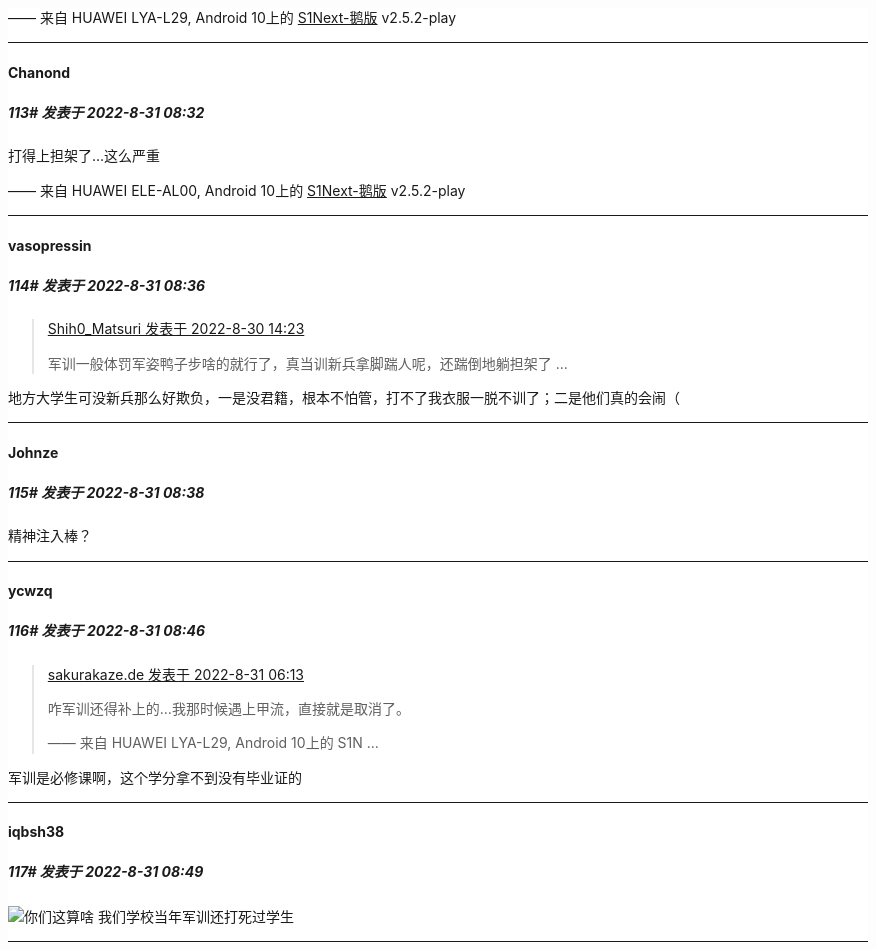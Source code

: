 —— 来自 HUAWEI LYA-L29, Android 10上的 [S1Next-鹅版](https://github.com/ykrank/S1-Next/releases) v2.5.2-play



*****

####  Chanond  
##### 113#       发表于 2022-8-31 08:32

打得上担架了…这么严重

—— 来自 HUAWEI ELE-AL00, Android 10上的 [S1Next-鹅版](https://github.com/ykrank/S1-Next/releases) v2.5.2-play

*****

####  vasopressin  
##### 114#       发表于 2022-8-31 08:36

<blockquote><a href="httphttps://bbs.saraba1st.com/2b/forum.php?mod=redirect&amp;goto=findpost&amp;pid=57273494&amp;ptid=2089979" target="_blank">Shih0_Matsuri 发表于 2022-8-30 14:23</a>

军训一般体罚军姿鸭子步啥的就行了，真当训新兵拿脚踹人呢，还踹倒地躺担架了 ...</blockquote>
地方大学生可没新兵那么好欺负，一是没君籍，根本不怕管，打不了我衣服一脱不训了；二是他们真的会闹（

*****

####  Johnze  
##### 115#       发表于 2022-8-31 08:38

精神注入棒？



*****

####  ycwzq  
##### 116#       发表于 2022-8-31 08:46

<blockquote><a href="httphttps://bbs.saraba1st.com/2b/forum.php?mod=redirect&amp;goto=findpost&amp;pid=57281660&amp;ptid=2089979" target="_blank">sakurakaze.de 发表于 2022-8-31 06:13</a>

咋军训还得补上的…我那时候遇上甲流，直接就是取消了。

—— 来自 HUAWEI LYA-L29, Android 10上的 S1N ...</blockquote>
军训是必修课啊，这个学分拿不到没有毕业证的

*****

####  iqbsh38  
##### 117#       发表于 2022-8-31 08:49

<img src="https://static.saraba1st.com/image/smiley/face2017/049.png" referrerpolicy="no-referrer">你们这算啥 我们学校当年军训还打死过学生



*****
